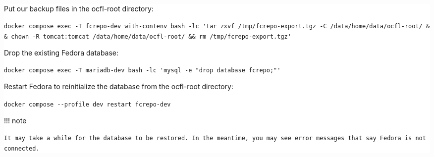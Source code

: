 Put our backup files in the ocfl-root directory:

```
docker compose exec -T fcrepo-dev with-contenv bash -lc 'tar zxvf /tmp/fcrepo-export.tgz -C /data/home/data/ocfl-root/ && chown -R tomcat:tomcat /data/home/data/ocfl-root/ && rm /tmp/fcrepo-export.tgz'
```

Drop the existing Fedora database:

```
docker compose exec -T mariadb-dev bash -lc 'mysql -e "drop database fcrepo;"'
```

Restart Fedora to reinitialize the database from the ocfl-root directory:

```
docker compose --profile dev restart fcrepo-dev
```

!!! note

    It may take a while for the database to be restored. In the meantime, you may see error messages that say Fedora is not connected.